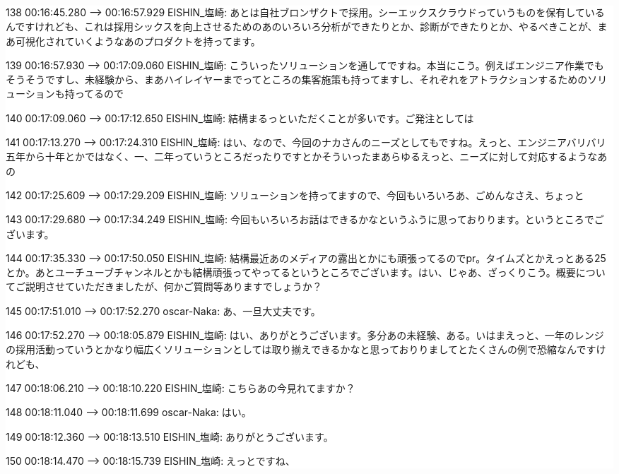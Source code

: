 138
00:16:45.280 --> 00:16:57.929
EISHIN_塩崎: あとは自社ブロンザクトで採用。シーエックスクラウドっていうものを保有しているんですけれども、これは採用シックスを向上させるためのあのいろいろ分析ができたりとか、診断ができたりとか、やるべきことが、まあ可視化されていくようなあのプロダクトを持ってます。

139
00:16:57.930 --> 00:17:09.060
EISHIN_塩崎: こういったソリューションを通してですね。本当にこう。例えばエンジニア作業でもそうそうですし、未経験から、まあハイレイヤーまでってところの集客施策も持ってますし、それぞれをアトラクションするためのソリューションも持ってるので

140
00:17:09.060 --> 00:17:12.650
EISHIN_塩崎: 結構まるっといただくことが多いです。ご発注としては

141
00:17:13.270 --> 00:17:24.310
EISHIN_塩崎: はい、なので、今回のナカさんのニーズとしてもですね。えっと、エンジニアバリバリ五年から十年とかではなく、一、二年っていうところだったりですとかそういったまあらゆるえっと、ニーズに対して対応するようなあの

142
00:17:25.609 --> 00:17:29.209
EISHIN_塩崎: ソリューションを持ってますので、今回もいろいろあ、ごめんなさえ、ちょっと

143
00:17:29.680 --> 00:17:34.249
EISHIN_塩崎: 今回もいろいろお話はできるかなというふうに思っておりります。というところでございます。

144
00:17:35.330 --> 00:17:50.050
EISHIN_塩崎: 結構最近あのメディアの露出とかにも頑張ってるのでpr。タイムズとかえっとある25とか。あとユーチューブチャンネルとかも結構頑張ってやってるというところでございます。はい、じゃあ、ざっくりこう。概要についてご説明させていただきましたが、何かご質問等ありますでしょうか？

145
00:17:51.010 --> 00:17:52.270
oscar-Naka: あ、一旦大丈夫です。

146
00:17:52.270 --> 00:18:05.879
EISHIN_塩崎: はい、ありがとうございます。多分あの未経験、ある。いはまえっと、一年のレンジの採用活動っていうとかなり幅広くソリューションとしては取り揃えできるかなと思っておりりましてとたくさんの例で恐縮なんですけれども、

147
00:18:06.210 --> 00:18:10.220
EISHIN_塩崎: こちらあの今見れてますか？

148
00:18:11.040 --> 00:18:11.699
oscar-Naka: はい。

149
00:18:12.360 --> 00:18:13.510
EISHIN_塩崎: ありがとうございます。

150
00:18:14.470 --> 00:18:15.739
EISHIN_塩崎: えっとですね、
